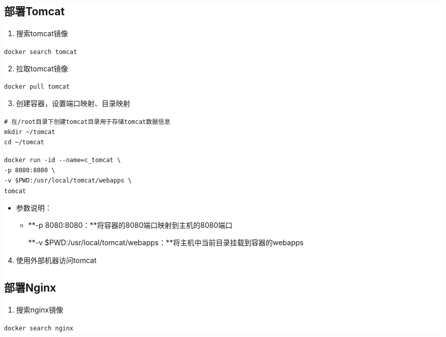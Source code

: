 







## 部署Tomcat

1. 搜索tomcat镜像

```shell
docker search tomcat
```

2. 拉取tomcat镜像

```shell
docker pull tomcat
```

3. 创建容器，设置端口映射、目录映射

```shell
# 在/root目录下创建tomcat目录用于存储tomcat数据信息
mkdir ~/tomcat
cd ~/tomcat
```

```shell
docker run -id --name=c_tomcat \
-p 8080:8080 \
-v $PWD:/usr/local/tomcat/webapps \
tomcat 
```

- 参数说明：
  - **-p 8080:8080：**将容器的8080端口映射到主机的8080端口
  
    **-v $PWD:/usr/local/tomcat/webapps：**将主机中当前目录挂载到容器的webapps



4. 使用外部机器访问tomcat
















## 部署Nginx

1. 搜索nginx镜像

```shell
docker search nginx
```
